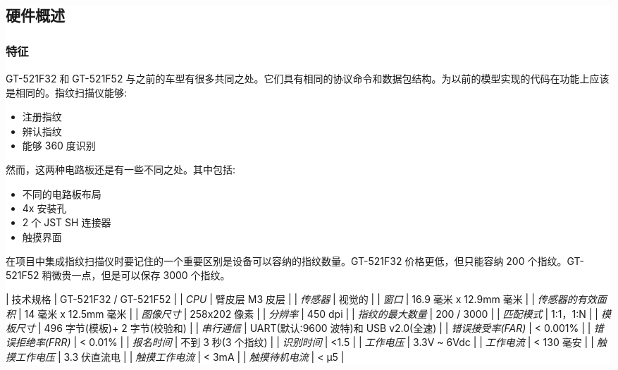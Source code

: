 ## 硬件概述

### 特征

GT-521F32 和 GT-521F52 与之前的车型有很多共同之处。它们具有相同的协议命令和数据包结构。为以前的模型实现的代码在功能上应该是相同的。指纹扫描仪能够:

*   注册指纹
*   辨认指纹
*   能够 360 度识别

然而，这两种电路板还是有一些不同之处。其中包括:

*   不同的电路板布局
*   4x 安装孔
*   2 个 JST SH 连接器
*   触摸界面

在项目中集成指纹扫描仪时要记住的一个重要区别是设备可以容纳的指纹数量。GT-521F32 价格更低，但只能容纳 200 个指纹。GT-521F52 稍微贵一点，但是可以保存 3000 个指纹。

| 技术规格 | GT-521F32 / GT-521F52 |
| *CPU* | 臂皮层 M3 皮层 |
| *传感器* | 视觉的 |
| *窗口* | 16.9 毫米 x 12.9mm 毫米 |
| *传感器的有效面积* | 14 毫米 x 12.5mm 毫米 |
| *图像尺寸* | 258x202 像素 |
| *分辨率* | 450 dpi |
| *指纹的最大数量* | 200 / 3000 |
| *匹配模式* | 1:1，1:N |
| *模板尺寸* | 496 字节(模板)+ 2 字节(校验和) |
| *串行通信* | UART(默认:9600 波特)和 USB v2.0(全速) |
| *错误接受率(FAR)* | < 0.001% |
| *错误拒绝率(FRR)* | < 0.01% |
| *报名时间* | 不到 3 秒(3 个指纹) |
| *识别时间* | <1.5 |
| *工作电压* | 3.3V ~ 6Vdc |
| *工作电流* | < 130 毫安 |
| *触摸工作电压* | 3.3 伏直流电 |
| *触摸工作电流* | < 3mA |
| *触摸待机电流* | < μ5 |
